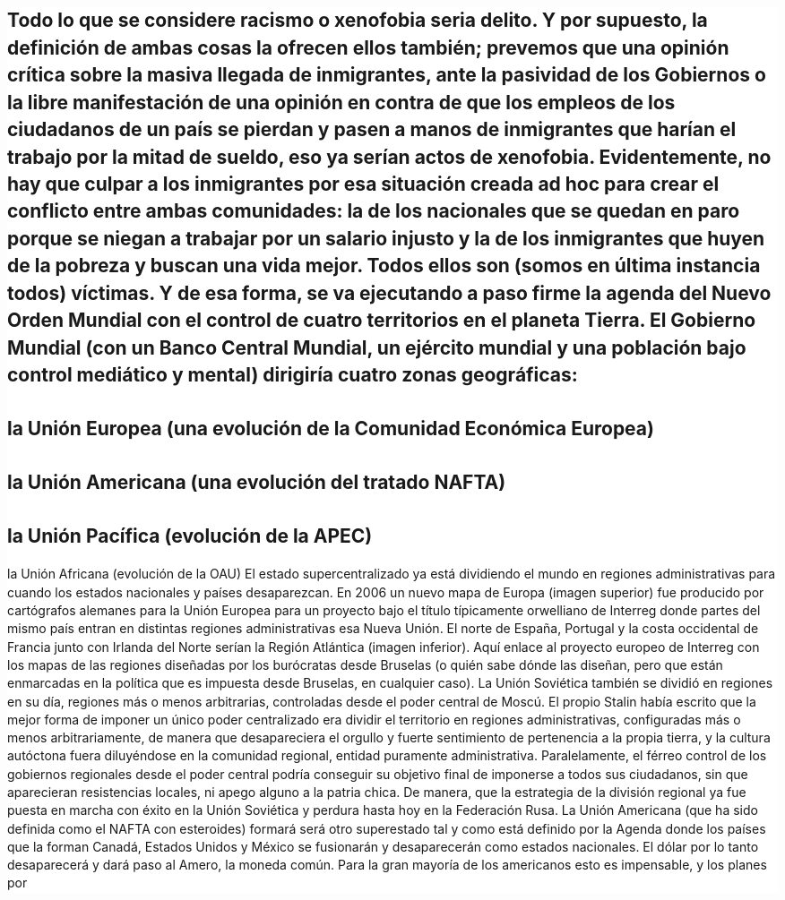 Todo lo que se considere racismo o xenofobia seria delito. Y por
supuesto, la definición de ambas cosas la ofrecen ellos también; prevemos
que una opinión crítica sobre la masiva llegada de inmigrantes, ante la
pasividad de los Gobiernos o la libre manifestación de una opinión en contra
de que los empleos de los ciudadanos de un país se pierdan y pasen a manos
de inmigrantes que harían el trabajo por la mitad de sueldo, eso ya serían
actos de xenofobia.
Evidentemente, no hay que culpar a los inmigrantes por esa situación creada
ad hoc para crear el conflicto entre ambas comunidades: la de los nacionales
que se quedan en paro porque se niegan a trabajar por un salario injusto y
la de los inmigrantes que huyen de la pobreza y buscan una vida mejor. Todos
ellos son (somos en última instancia todos) víctimas.
Y de esa forma, se va ejecutando a paso firme la agenda del
Nuevo Orden
Mundial con el control de cuatro territorios en el planeta Tierra.
El Gobierno Mundial (con un Banco Central Mundial, un ejército mundial y una
población bajo control mediático y mental) dirigiría cuatro zonas
geográficas:
-
la Unión Europea (una evolución de la Comunidad Económica
Europea)
-
la Unión Americana (una evolución del tratado NAFTA)
-
la Unión
Pacífica (evolución de la APEC)
-
la Unión Africana (evolución de la OAU)
El estado supercentralizado ya está dividiendo el mundo en regiones
administrativas para cuando los estados nacionales y países desaparezcan.
En 2006 un nuevo mapa de Europa (imagen superior) fue producido por cartógrafos alemanes para
la Unión Europea para un proyecto bajo el título típicamente orwelliano de
Interreg donde partes del mismo país entran en distintas regiones
administrativas esa Nueva Unión.
El norte de España, Portugal y la costa
occidental de Francia junto con Irlanda del Norte serían la Región Atlántica
(imagen inferior).
Aquí enlace al
proyecto europeo de Interreg con los mapas
de las regiones diseñadas por los burócratas desde Bruselas (o quién sabe
dónde las diseñan, pero que están enmarcadas en la política que es impuesta
desde Bruselas, en cualquier caso).
La Unión Soviética también se dividió en regiones en su día, regiones más o
menos arbitrarias, controladas desde el poder central de Moscú.
El propio Stalin había escrito que la mejor forma de imponer un único poder
centralizado era dividir el territorio en regiones administrativas,
configuradas más o menos arbitrariamente, de manera que desapareciera el
orgullo y fuerte sentimiento de pertenencia a la propia tierra, y la cultura
autóctona fuera diluyéndose en la comunidad regional, entidad puramente
administrativa.
Paralelamente, el férreo control de los gobiernos regionales
desde el poder central podría conseguir su objetivo final de imponerse a
todos sus ciudadanos, sin que aparecieran resistencias locales, ni apego
alguno a la patria chica. De manera, que la estrategia de la división
regional ya fue puesta en marcha con éxito en la Unión Soviética y perdura
hasta hoy en la Federación Rusa.
La Unión Americana (que ha sido definida como el NAFTA con esteroides)
formará será otro superestado tal y como está definido por la Agenda donde
los países que la forman
Canadá, Estados Unidos y México se fusionarán y
desaparecerán como estados nacionales. El dólar por lo tanto desaparecerá y
dará paso al
Amero, la moneda común.
Para la gran mayoría de los americanos esto es impensable, y los planes por